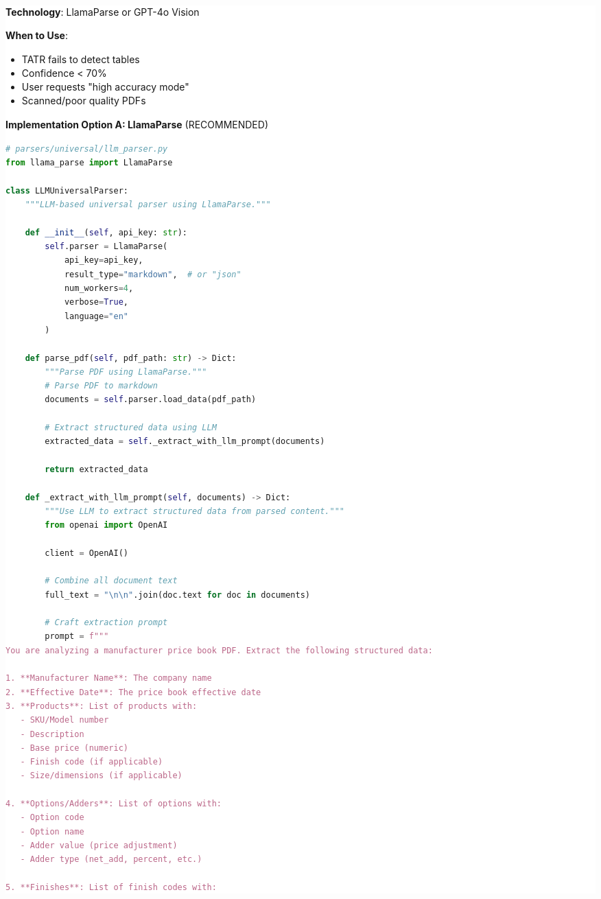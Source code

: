 **Technology**: LlamaParse or GPT-4o Vision

**When to Use**:
- TATR fails to detect tables
- Confidence < 70%
- User requests "high accuracy mode"
- Scanned/poor quality PDFs

**Implementation Option A: LlamaParse** (RECOMMENDED)

```python
# parsers/universal/llm_parser.py
from llama_parse import LlamaParse

class LLMUniversalParser:
    """LLM-based universal parser using LlamaParse."""

    def __init__(self, api_key: str):
        self.parser = LlamaParse(
            api_key=api_key,
            result_type="markdown",  # or "json"
            num_workers=4,
            verbose=True,
            language="en"
        )

    def parse_pdf(self, pdf_path: str) -> Dict:
        """Parse PDF using LlamaParse."""
        # Parse PDF to markdown
        documents = self.parser.load_data(pdf_path)

        # Extract structured data using LLM
        extracted_data = self._extract_with_llm_prompt(documents)

        return extracted_data

    def _extract_with_llm_prompt(self, documents) -> Dict:
        """Use LLM to extract structured data from parsed content."""
        from openai import OpenAI

        client = OpenAI()

        # Combine all document text
        full_text = "\n\n".join(doc.text for doc in documents)

        # Craft extraction prompt
        prompt = f"""
You are analyzing a manufacturer price book PDF. Extract the following structured data:

1. **Manufacturer Name**: The company name
2. **Effective Date**: The price book effective date
3. **Products**: List of products with:
   - SKU/Model number
   - Description
   - Base price (numeric)
   - Finish code (if applicable)
   - Size/dimensions (if applicable)

4. **Options/Adders**: List of options with:
   - Option code
   - Option name
   - Adder value (price adjustment)
   - Adder type (net_add, percent, etc.)

5. **Finishes**: List of finish codes with:
```